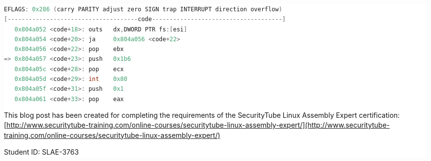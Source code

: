 ```c
EFLAGS: 0x286 (carry PARITY adjust zero SIGN trap INTERRUPT direction overflow)
[-------------------------------------code-------------------------------------]
   0x804a052 <code+18>:	outs   dx,DWORD PTR fs:[esi]
   0x804a054 <code+20>:	ja     0x804a056 <code+22>
   0x804a056 <code+22>:	pop    ebx
=> 0x804a057 <code+23>:	push   0x1b6
   0x804a05c <code+28>:	pop    ecx
   0x804a05d <code+29>:	int    0x80
   0x804a05f <code+31>:	push   0x1
   0x804a061 <code+33>:	pop    eax

```


This blog post has been created for completing the requirements of the SecurityTube Linux Assembly Expert certification:
[http://www.securitytube-training.com/online-courses/securitytube-linux-assembly-expert/](http://www.securitytube-training.com/online-courses/securitytube-linux-assembly-expert/)

Student ID: SLAE-3763